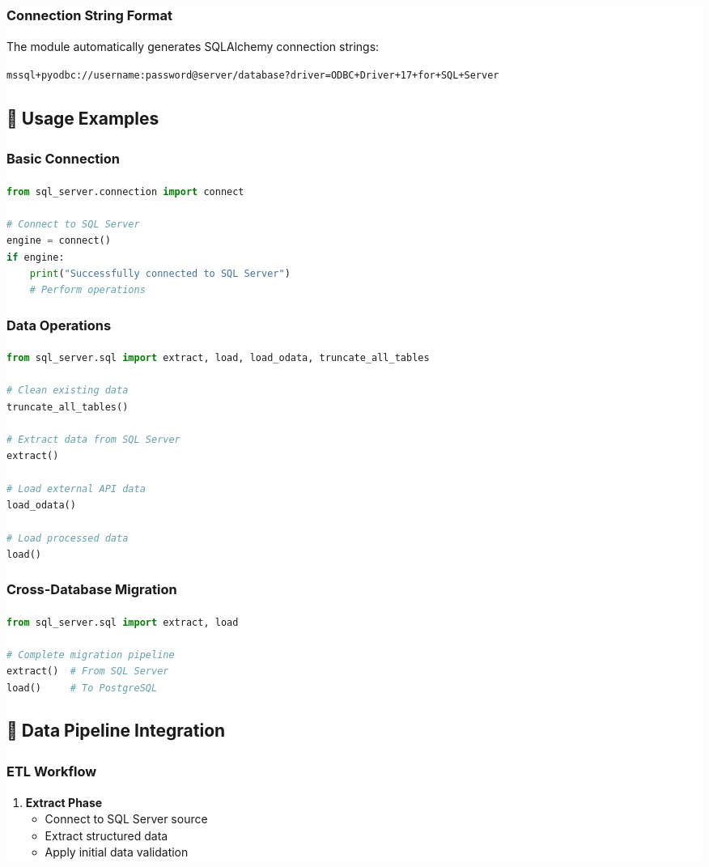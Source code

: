 ### Connection String Format
The module automatically generates SQLAlchemy connection strings:
```
mssql+pyodbc://username:password@server/database?driver=ODBC+Driver+17+for+SQL+Server
```

## 🚀 Usage Examples

### Basic Connection
```python
from sql_server.connection import connect

# Connect to SQL Server
engine = connect()
if engine:
    print("Successfully connected to SQL Server")
    # Perform operations
```

### Data Operations
```python
from sql_server.sql import extract, load, load_odata, truncate_all_tables

# Clean existing data
truncate_all_tables()

# Extract data from SQL Server
extract()

# Load external API data
load_odata()

# Load processed data
load()
```

### Cross-Database Migration
```python
from sql_server.sql import extract, load

# Complete migration pipeline
extract()  # From SQL Server
load()     # To PostgreSQL
```

## 🔄 Data Pipeline Integration

### ETL Workflow
1. **Extract Phase**
   - Connect to SQL Server source
   - Extract structured data
   - Apply initial data validation
